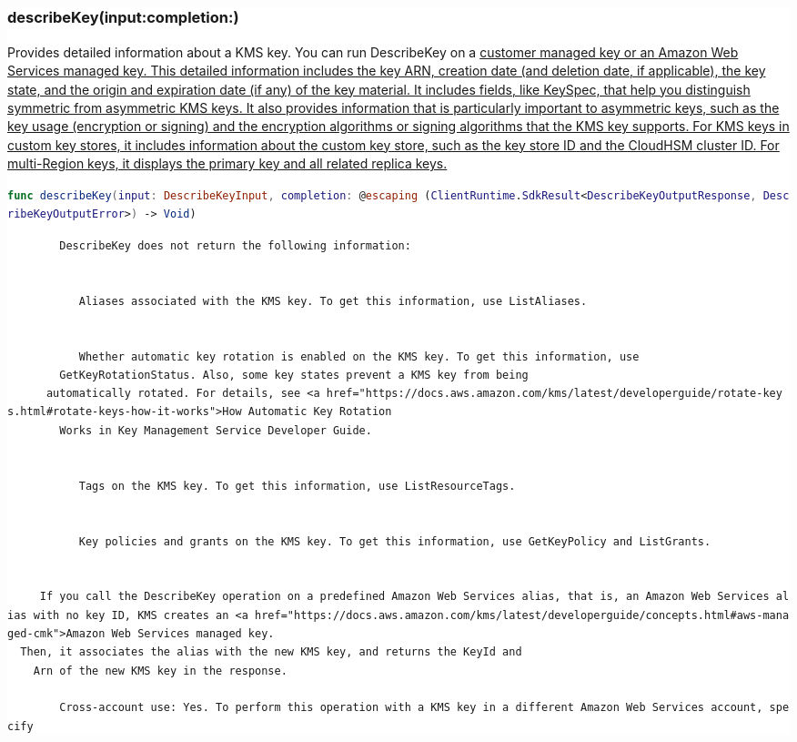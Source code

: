 
### describeKey(input:​completion:​)

Provides detailed information about a KMS key. You can run
DescribeKey on a <a href="https:​//docs.aws.amazon.com/kms/latest/developerguide/concepts.html#customer-cmk">customer managed key or an <a href="https:​//docs.aws.amazon.com/kms/latest/developerguide/concepts.html#aws-managed-cmk">Amazon Web Services managed key.
This detailed information includes the key ARN, creation date (and deletion date, if
applicable), the key state, and the origin and expiration date (if any) of the key material.
It includes fields, like KeySpec, that help you distinguish symmetric from
asymmetric KMS keys. It also provides information that is particularly important to asymmetric
keys, such as the key usage (encryption or signing) and the encryption algorithms or signing
algorithms that the KMS key supports. For KMS keys in custom key stores, it includes information about
the custom key store, such as the key store ID and the CloudHSM cluster ID. For multi-Region
keys, it displays the primary key and all related replica keys.

``` swift
func describeKey(input: DescribeKeyInput, completion: @escaping (ClientRuntime.SdkResult<DescribeKeyOutputResponse, DescribeKeyOutputError>) -> Void)
```

``` 
        DescribeKey does not return the following information:


           Aliases associated with the KMS key. To get this information, use ListAliases.


           Whether automatic key rotation is enabled on the KMS key. To get this information, use
        GetKeyRotationStatus. Also, some key states prevent a KMS key from being
      automatically rotated. For details, see <a href="https://docs.aws.amazon.com/kms/latest/developerguide/rotate-keys.html#rotate-keys-how-it-works">How Automatic Key Rotation
        Works in Key Management Service Developer Guide.


           Tags on the KMS key. To get this information, use ListResourceTags.


           Key policies and grants on the KMS key. To get this information, use GetKeyPolicy and ListGrants.


     If you call the DescribeKey operation on a predefined Amazon Web Services alias, that is, an Amazon Web Services alias with no key ID, KMS creates an <a href="https://docs.aws.amazon.com/kms/latest/developerguide/concepts.html#aws-managed-cmk">Amazon Web Services managed key.
  Then, it associates the alias with the new KMS key, and returns the KeyId and
    Arn of the new KMS key in the response.

        Cross-account use: Yes. To perform this operation with a KMS key in a different Amazon Web Services account, specify
```
